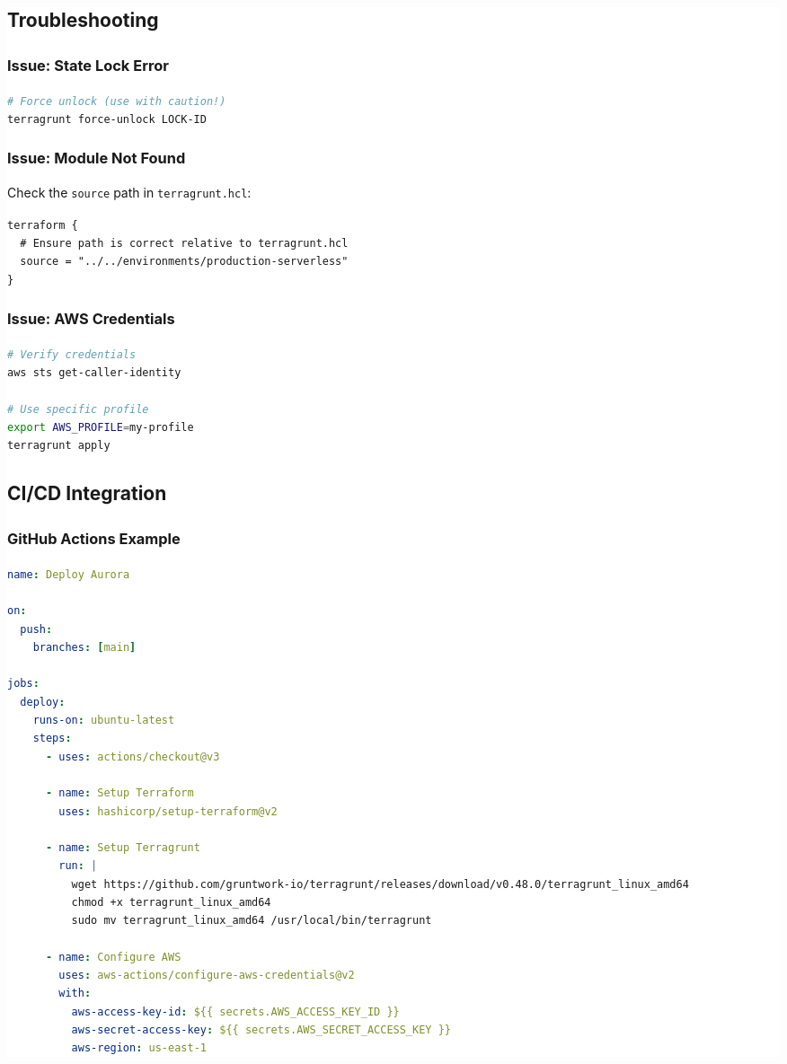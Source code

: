 ## Troubleshooting

### Issue: State Lock Error

```bash
# Force unlock (use with caution!)
terragrunt force-unlock LOCK-ID
```

### Issue: Module Not Found

Check the `source` path in `terragrunt.hcl`:

```hcl
terraform {
  # Ensure path is correct relative to terragrunt.hcl
  source = "../../environments/production-serverless"
}
```

### Issue: AWS Credentials

```bash
# Verify credentials
aws sts get-caller-identity

# Use specific profile
export AWS_PROFILE=my-profile
terragrunt apply
```

## CI/CD Integration

### GitHub Actions Example

```yaml
name: Deploy Aurora

on:
  push:
    branches: [main]

jobs:
  deploy:
    runs-on: ubuntu-latest
    steps:
      - uses: actions/checkout@v3
      
      - name: Setup Terraform
        uses: hashicorp/setup-terraform@v2
      
      - name: Setup Terragrunt
        run: |
          wget https://github.com/gruntwork-io/terragrunt/releases/download/v0.48.0/terragrunt_linux_amd64
          chmod +x terragrunt_linux_amd64
          sudo mv terragrunt_linux_amd64 /usr/local/bin/terragrunt
      
      - name: Configure AWS
        uses: aws-actions/configure-aws-credentials@v2
        with:
          aws-access-key-id: ${{ secrets.AWS_ACCESS_KEY_ID }}
          aws-secret-access-key: ${{ secrets.AWS_SECRET_ACCESS_KEY }}
          aws-region: us-east-1
```
